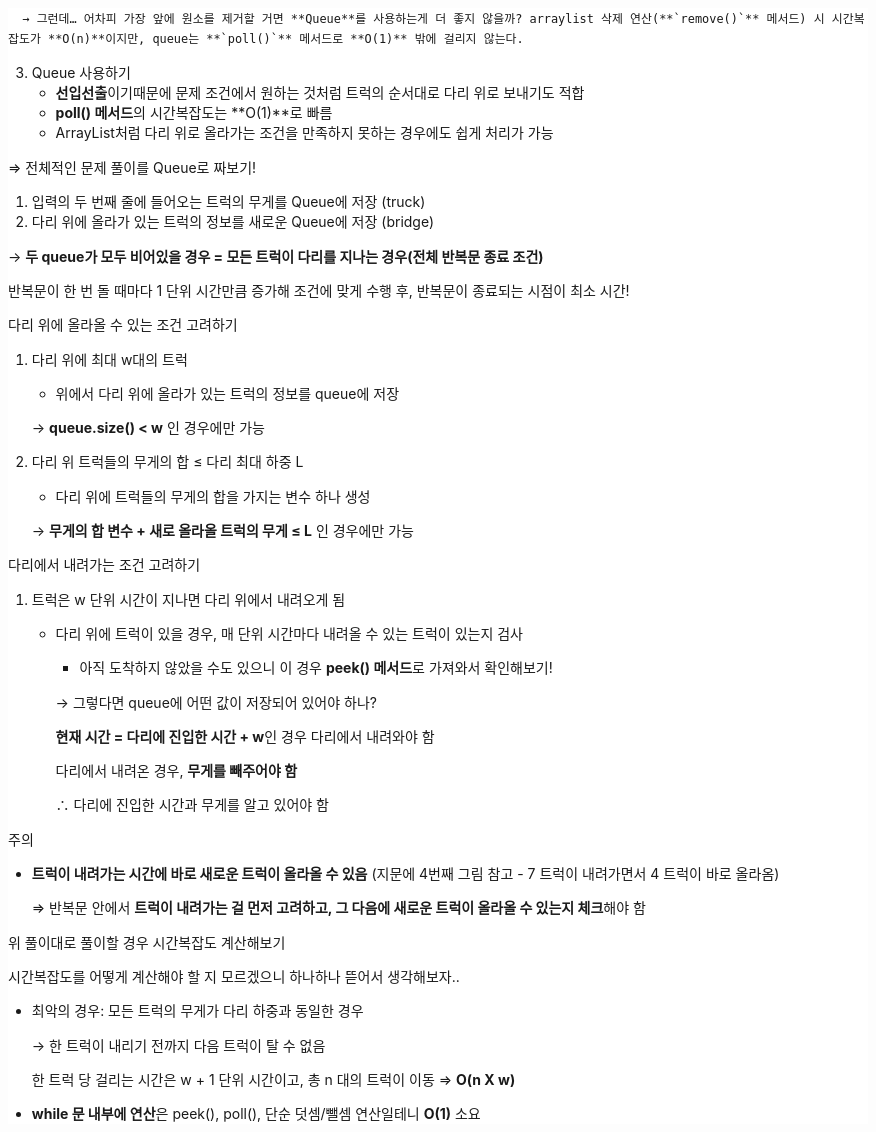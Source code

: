       → 그런데… 어차피 가장 앞에 원소를 제거할 거면 **Queue**를 사용하는게 더 좋지 않을까? arraylist 삭제 연산(**`remove()`** 메서드) 시 시간복잡도가 **O(n)**이지만, queue는 **`poll()`** 메서드로 **O(1)** 밖에 걸리지 않는다.

3. Queue 사용하기
    - **선입선출**이기때문에 문제 조건에서 원하는 것처럼 트럭의 순서대로 다리 위로 보내기도 적합
    - **poll() 메서드**의 시간복잡도는 **O(1)**로 빠름
    - ArrayList처럼 다리 위로 올라가는 조건을 만족하지 못하는 경우에도 쉽게 처리가 가능

⇒ 전체적인 문제 풀이를 Queue로 짜보기!

1. 입력의 두 번째 줄에 들어오는 트럭의 무게를 Queue에 저장 (truck)
2. 다리 위에 올라가 있는 트럭의 정보를 새로운 Queue에 저장 (bridge)

→ **두 queue가 모두 비어있을 경우 = 모든 트럭이 다리를 지나는 경우(전체 반복문 종료 조건)**

반복문이 한 번 돌 때마다 1 단위 시간만큼 증가해 조건에 맞게 수행 후, 반복문이 종료되는 시점이 최소 시간!

다리 위에 올라올 수 있는 조건 고려하기

1. 다리 위에 최대 w대의 트럭
    - 위에서 다리 위에 올라가 있는 트럭의 정보를 queue에 저장

   → **queue.size() < w** 인 경우에만 가능

2. 다리 위 트럭들의 무게의 합 ≤ 다리 최대 하중 L
    - 다리 위에 트럭들의 무게의 합을 가지는 변수 하나 생성

   → **무게의 합 변수 + 새로 올라올 트럭의 무게 ≤ L** 인 경우에만 가능


다리에서 내려가는 조건 고려하기

1. 트럭은 w 단위 시간이 지나면 다리 위에서 내려오게 됨
    - 다리 위에 트럭이 있을 경우, 매 단위 시간마다 내려올 수 있는 트럭이 있는지 검사
        - 아직 도착하지 않았을 수도 있으니 이 경우 **peek() 메서드**로 가져와서 확인해보기!

      → 그렇다면 queue에 어떤 값이 저장되어 있어야 하나?

      **현재 시간 = 다리에 진입한 시간 + w**인 경우 다리에서 내려와야 함

      다리에서 내려온 경우, **무게를 빼주어야 함**

      ∴ 다리에 진입한 시간과 무게를 알고 있어야 함


주의

- **트럭이 내려가는 시간에 바로 새로운 트럭이 올라올 수 있음** (지문에 4번째 그림 참고 - 7 트럭이 내려가면서 4 트럭이 바로 올라옴)

  ⇒ 반복문 안에서 **트럭이 내려가는 걸 먼저 고려하고, 그 다음에 새로운 트럭이 올라올 수 있는지 체크**해야 함


위 풀이대로 풀이할 경우 시간복잡도 계산해보기

시간복잡도를 어떻게 계산해야 할 지 모르겠으니 하나하나 뜯어서 생각해보자..

- 최악의 경우: 모든 트럭의 무게가 다리 하중과 동일한 경우

  → 한 트럭이 내리기 전까지 다음 트럭이 탈 수 없음

  한 트럭 당 걸리는 시간은 w + 1 단위 시간이고, 총 n 대의 트럭이 이동 ⇒ **O(n X w)**

- **while 문 내부에 연산**은 peek(), poll(), 단순 덧셈/뺄셈 연산일테니 **O(1)** 소요
